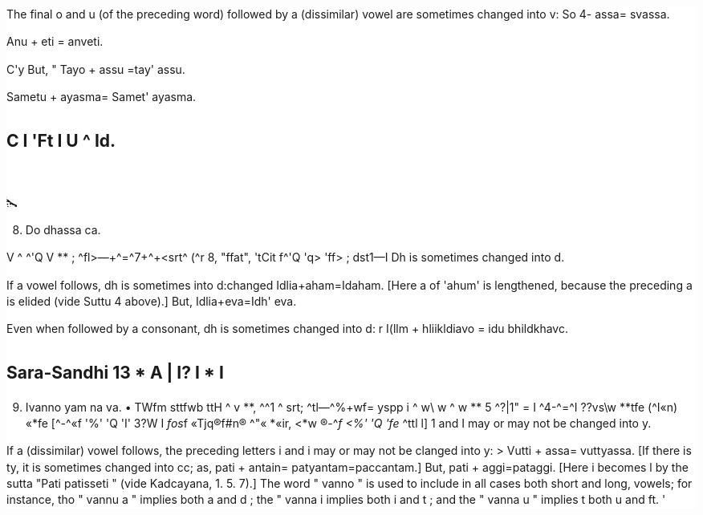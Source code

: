 The final o and u (of the preceding word)
followed by a (dissimilar) vowel are sometimes changed into v:
So 4- assa= svassa.

Anu + eti = anveti.

C'y But, " Tayo + assu =tay' assu.

Sametu + ayasma= Samet' ayasma.

## C I 'Ft I U ^ Id.

![18_Image_0.Png](18_Image_0.Png)

![18_Image_1.Png](18_Image_1.Png)

8. Do dhassa ca.

V ^ ^'Q V ** ;
^fl>—+^=^7+^+<srt^ (^r 8, "ffat",
'tCit f^'Q 'q> 'ff>
; dst1—I
Dh is sometimes changed into d.

If a vowel follows, dh is sometimes into d:changed Idlia+aham=Idaham. [Here a of 'ahum' is lengthened, because the preceding a is elided
(vide Suttu 4 above).]
But, Idlia+eva=Idh' eva.

Even when followed by a consonant, dh is sometimes changed into d:
r I(llm + hliikldiavo = idu bhildkhavc.

## Sara-Sandhi 13 * A | I? I * I

9. Ivanno yam na va. •
TWfm sttfwb ttH
^ v **, ^^1 ^ srt; ^tl—^%+wf=
yspp i ^ w\ w ^ w ** 5 ^?|1"
= I ^4-^=^I
??vs\w **tfe (^I«n) «*fe
[^-^«f '%' 'Q 'I' 3?W I *fos*f
«Tjq®f\#n® ^"« *«ir, <*w ®-^*f
<%' 'Q 'fe* ^ttl l]
1 and I may or may not be changed into y.

If a (dissimilar) vowel follows, the preceding letters i and i may or may not be clanged into y: >
Vutti + assa= vuttyassa. [If there is ty, it is sometimes changed into cc; as, pati + antain=
patyantam=paccantam.]
But, pati + aggi=pataggi. [Here i becomes l by the sutta "Pati patisseti " (vide Kadcayana, 1. 5. 7).]
The word " vanno " is used to include in all cases both short and long, vowels; for instance, tho
" vannu a " implies both a and d ; the " vanna i implies both i and t ; and the " vanna u " implies t both u and ft. '
